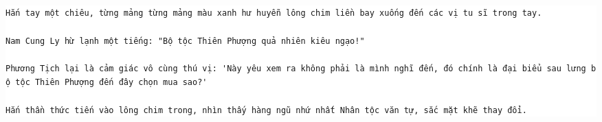 	Hắn tay một chiêu, từng mảng từng mảng màu xanh hư huyễn lông chim liền bay xuống đến các vị tu sĩ trong tay.

	Nam Cung Ly hừ lạnh một tiếng: "Bộ tộc Thiên Phượng quả nhiên kiêu ngạo!"

	Phương Tịch lại là cảm giác vô cùng thú vị: 'Này yêu xem ra không phải là mình nghĩ đến, đó chính là đại biểu sau lưng bộ tộc Thiên Phượng đến đây chọn mua sao?'

	Hắn thần thức tiến vào lông chim trong, nhìn thấy hàng ngũ nhứ nhất Nhân tộc văn tự, sắc mặt khẽ thay đổi.




